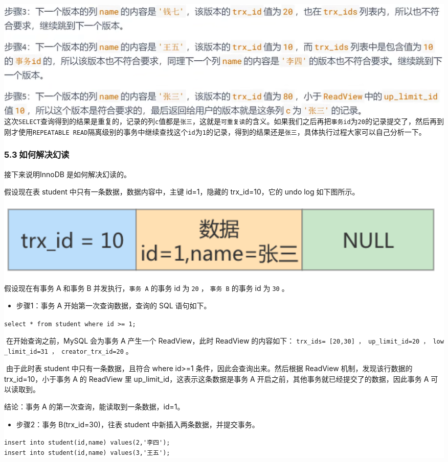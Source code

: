 <img src="MySQL事物篇.assets/image-20220715140620328.png" alt="image-20220715140620328" style="float:left;" />

​		这次`SELECT`查询得到的结果是重复的，记录的列`c`值都是`张三`，这就是`可重复读`的含义。如果我们之后再把`事务id`为`20`的记录提交了，然后再到刚才使用`REPEATABLE READ`隔离级别的事务中继续查找这个`id`为`1`的记录，得到的结果还是`张三`，具体执行过程大家可以自己分析一下。



### 5.3 如何解决幻读

接下来说明InnoDB 是如何解决幻读的。

假设现在表 student 中只有一条数据，数据内容中，主键 id=1，隐藏的 trx_id=10，它的 undo log 如下图所示。

<img src="MySQL事物篇.assets/image-20220715141002035.png" alt="image-20220715141002035" style="zoom:100%;" />

假设现在有事务 A 和事务 B 并发执行，`事务 A` 的事务 id 为 `20` ， `事务 B` 的事务 id 为 `30` 。

- 步骤1：事务 A 开始第一次查询数据，查询的 SQL 语句如下。

```mysql
select * from student where id >= 1;
```

​		在开始查询之前，MySQL 会为事务 A 产生一个 ReadView，此时 ReadView 的内容如下： `trx_ids= [20,30] ， up_limit_id=20 ， low_limit_id=31 ， creator_trx_id=20` 。

​		由于此时表 student 中只有一条数据，且符合 where id>=1 条件，因此会查询出来。然后根据 ReadView 机制，发现该行数据的trx_id=10，小于事务 A 的 ReadView 里 up_limit_id，这表示这条数据是事务 A 开启之前，其他事务就已经提交了的数据，因此事务 A 可以读取到。

结论：事务 A 的第一次查询，能读取到一条数据，id=1。



- 步骤2：事务 B(trx_id=30)，往表 student 中新插入两条数据，并提交事务。

```mysql
insert into student(id,name) values(2,'李四');
insert into student(id,name) values(3,'王五');
```
